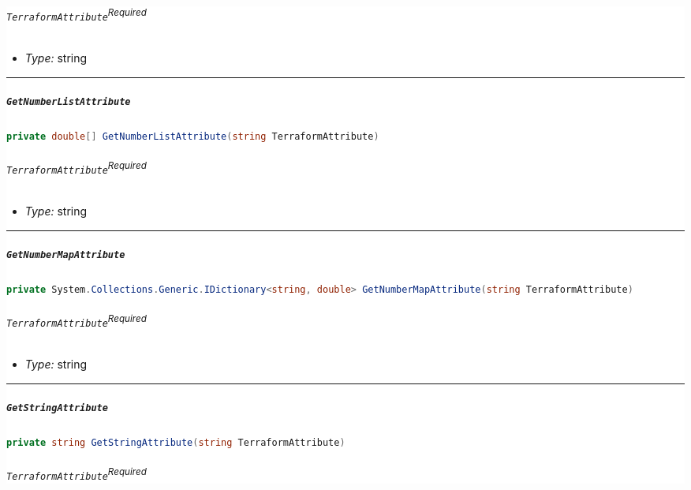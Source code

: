 ###### `TerraformAttribute`<sup>Required</sup> <a name="TerraformAttribute" id="@cdktf/provider-mongodbatlas.dataMongodbatlasFederatedSettings.DataMongodbatlasFederatedSettings.getNumberAttribute.parameter.terraformAttribute"></a>

- *Type:* string

---

##### `GetNumberListAttribute` <a name="GetNumberListAttribute" id="@cdktf/provider-mongodbatlas.dataMongodbatlasFederatedSettings.DataMongodbatlasFederatedSettings.getNumberListAttribute"></a>

```csharp
private double[] GetNumberListAttribute(string TerraformAttribute)
```

###### `TerraformAttribute`<sup>Required</sup> <a name="TerraformAttribute" id="@cdktf/provider-mongodbatlas.dataMongodbatlasFederatedSettings.DataMongodbatlasFederatedSettings.getNumberListAttribute.parameter.terraformAttribute"></a>

- *Type:* string

---

##### `GetNumberMapAttribute` <a name="GetNumberMapAttribute" id="@cdktf/provider-mongodbatlas.dataMongodbatlasFederatedSettings.DataMongodbatlasFederatedSettings.getNumberMapAttribute"></a>

```csharp
private System.Collections.Generic.IDictionary<string, double> GetNumberMapAttribute(string TerraformAttribute)
```

###### `TerraformAttribute`<sup>Required</sup> <a name="TerraformAttribute" id="@cdktf/provider-mongodbatlas.dataMongodbatlasFederatedSettings.DataMongodbatlasFederatedSettings.getNumberMapAttribute.parameter.terraformAttribute"></a>

- *Type:* string

---

##### `GetStringAttribute` <a name="GetStringAttribute" id="@cdktf/provider-mongodbatlas.dataMongodbatlasFederatedSettings.DataMongodbatlasFederatedSettings.getStringAttribute"></a>

```csharp
private string GetStringAttribute(string TerraformAttribute)
```

###### `TerraformAttribute`<sup>Required</sup> <a name="TerraformAttribute" id="@cdktf/provider-mongodbatlas.dataMongodbatlasFederatedSettings.DataMongodbatlasFederatedSettings.getStringAttribute.parameter.terraformAttribute"></a>
